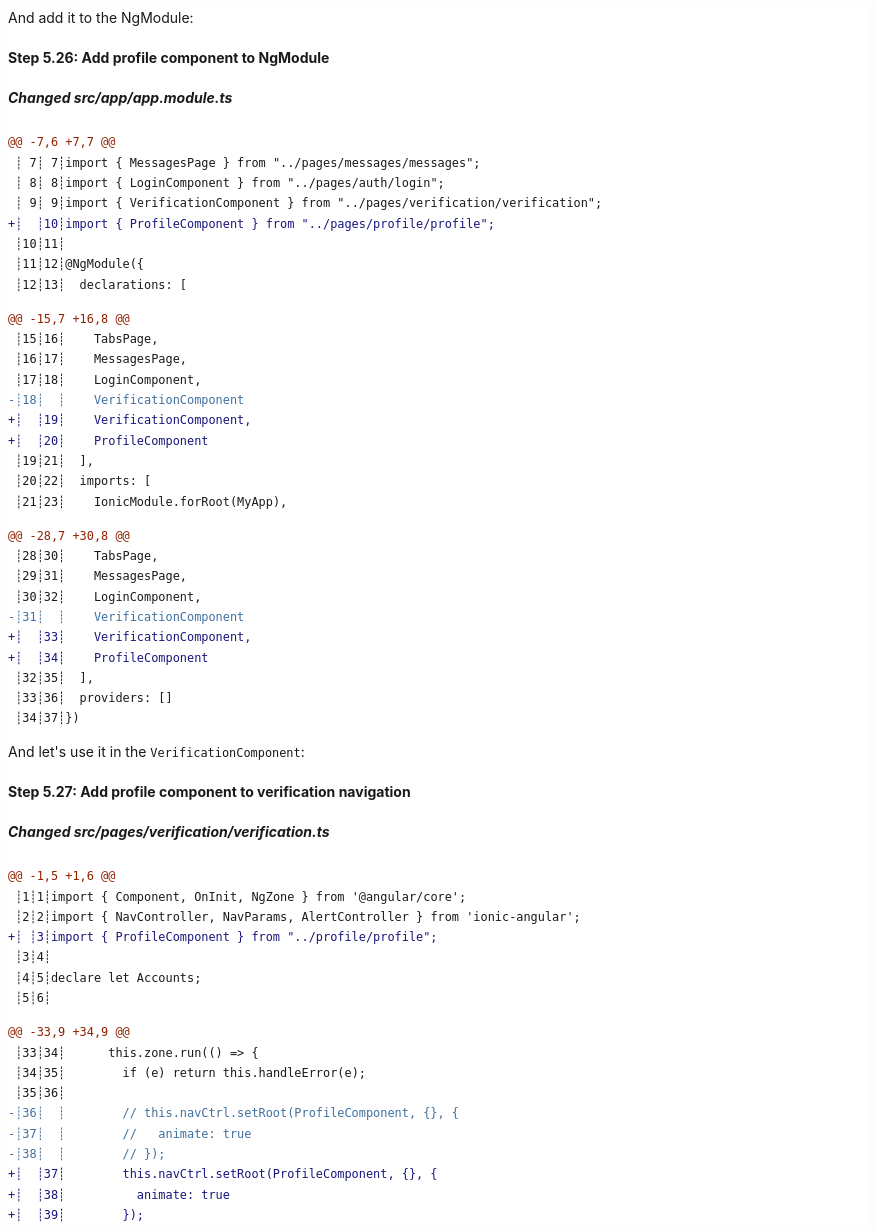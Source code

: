 And add it to the NgModule:

[{]: <helper> (diff_step 5.26)
#### Step 5.26: Add profile component to NgModule

##### Changed src/app/app.module.ts
```diff
@@ -7,6 +7,7 @@
 ┊ 7┊ 7┊import { MessagesPage } from "../pages/messages/messages";
 ┊ 8┊ 8┊import { LoginComponent } from "../pages/auth/login";
 ┊ 9┊ 9┊import { VerificationComponent } from "../pages/verification/verification";
+┊  ┊10┊import { ProfileComponent } from "../pages/profile/profile";
 ┊10┊11┊
 ┊11┊12┊@NgModule({
 ┊12┊13┊  declarations: [
```
```diff
@@ -15,7 +16,8 @@
 ┊15┊16┊    TabsPage,
 ┊16┊17┊    MessagesPage,
 ┊17┊18┊    LoginComponent,
-┊18┊  ┊    VerificationComponent
+┊  ┊19┊    VerificationComponent,
+┊  ┊20┊    ProfileComponent
 ┊19┊21┊  ],
 ┊20┊22┊  imports: [
 ┊21┊23┊    IonicModule.forRoot(MyApp),
```
```diff
@@ -28,7 +30,8 @@
 ┊28┊30┊    TabsPage,
 ┊29┊31┊    MessagesPage,
 ┊30┊32┊    LoginComponent,
-┊31┊  ┊    VerificationComponent
+┊  ┊33┊    VerificationComponent,
+┊  ┊34┊    ProfileComponent
 ┊32┊35┊  ],
 ┊33┊36┊  providers: []
 ┊34┊37┊})
```
[}]: #

And let's use it in the `VerificationComponent`:

[{]: <helper> (diff_step 5.27)
#### Step 5.27: Add profile component to verification navigation

##### Changed src/pages/verification/verification.ts
```diff
@@ -1,5 +1,6 @@
 ┊1┊1┊import { Component, OnInit, NgZone } from '@angular/core';
 ┊2┊2┊import { NavController, NavParams, AlertController } from 'ionic-angular';
+┊ ┊3┊import { ProfileComponent } from "../profile/profile";
 ┊3┊4┊
 ┊4┊5┊declare let Accounts;
 ┊5┊6┊
```
```diff
@@ -33,9 +34,9 @@
 ┊33┊34┊      this.zone.run(() => {
 ┊34┊35┊        if (e) return this.handleError(e);
 ┊35┊36┊
-┊36┊  ┊        // this.navCtrl.setRoot(ProfileComponent, {}, {
-┊37┊  ┊        //   animate: true
-┊38┊  ┊        // });
+┊  ┊37┊        this.navCtrl.setRoot(ProfileComponent, {}, {
+┊  ┊38┊          animate: true
+┊  ┊39┊        });
```

[{]: <region> (header)
[{]: <region> (body)
[{]: <helper> (diff_step 5.2)
[{]: <helper> (diff_step 5.3)
[{]: <helper> (diff_step 5.4)
[{]: <helper> (diff_step 5.5)
[{]: <helper> (diff_step 5.6 api/typings.d.ts)
[{]: <helper> (diff_step 5.8)
[{]: <helper> (diff_step 5.9)
[{]: <helper> (diff_step 5.10)
[{]: <helper> (diff_step 5.11)
[{]: <helper> (diff_step 5.12)
[{]: <helper> (diff_step 5.13)
[{]: <helper> (diff_step 5.14)
[{]: <helper> (diff_step 5.15)
[{]: <helper> (diff_step 5.16)
[{]: <helper> (diff_step 5.17)
[{]: <helper> (diff_step 5.18)
[{]: <helper> (diff_step 5.19)
[{]: <helper> (diff_step 5.20)
[{]: <helper> (diff_step 5.21)
[{]: <helper> (diff_step 5.22)
[{]: <helper> (diff_step 5.23)
[{]: <helper> (diff_step 5.24)
[{]: <helper> (diff_step 5.25)
[{]: <helper> (diff_step 5.28)
[{]: <helper> (diff_step 5.29)
[{]: <helper> (diff_step 5.30)
[{]: <helper> (diff_step 5.31)
[{]: <helper> (diff_step 5.32)
[{]: <helper> (diff_step 5.33)
[{]: <helper> (diff_step 5.34)
[{]: <helper> (diff_step 5.35)
[{]: <helper> (diff_step 5.36)
[{]: <helper> (diff_step 5.37)
[{]: <helper> (diff_step 5.38)
[{]: <region> (footer)
[{]: <helper> (nav_step)